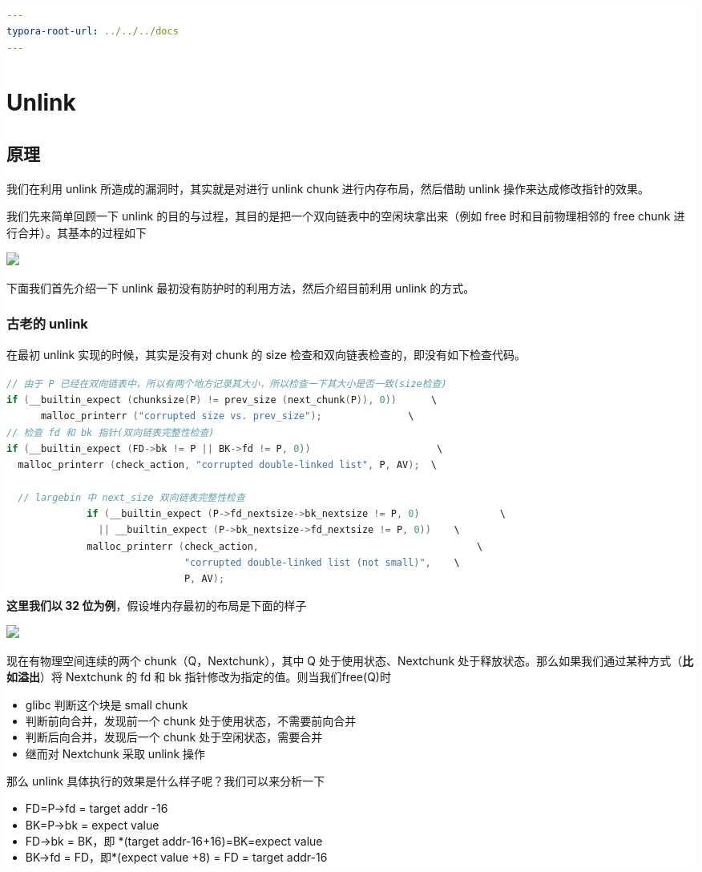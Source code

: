 ```yaml
---
typora-root-url: ../../../docs
---
```


# Unlink

## 原理

我们在利用 unlink 所造成的漏洞时，其实就是对进行 unlink chunk 进行内存布局，然后借助 unlink 操作来达成修改指针的效果。

我们先来简单回顾一下 unlink 的目的与过程，其目的是把一个双向链表中的空闲块拿出来（例如 free 时和目前物理相邻的 free chunk 进行合并）。其基本的过程如下

![](./implementation/figure/unlink_smallbin_intro.png)

下面我们首先介绍一下 unlink 最初没有防护时的利用方法，然后介绍目前利用 unlink 的方式。

### 古老的 unlink

在最初 unlink 实现的时候，其实是没有对 chunk 的 size 检查和双向链表检查的，即没有如下检查代码。

```c
// 由于 P 已经在双向链表中，所以有两个地方记录其大小，所以检查一下其大小是否一致(size检查)
if (__builtin_expect (chunksize(P) != prev_size (next_chunk(P)), 0))      \
      malloc_printerr ("corrupted size vs. prev_size");			      \
// 检查 fd 和 bk 指针(双向链表完整性检查)
if (__builtin_expect (FD->bk != P || BK->fd != P, 0))                      \
  malloc_printerr (check_action, "corrupted double-linked list", P, AV);  \

  // largebin 中 next_size 双向链表完整性检查 
              if (__builtin_expect (P->fd_nextsize->bk_nextsize != P, 0)              \
                || __builtin_expect (P->bk_nextsize->fd_nextsize != P, 0))    \
              malloc_printerr (check_action,                                      \
                               "corrupted double-linked list (not small)",    \
                               P, AV);
```
**这里我们以 32 位为例**，假设堆内存最初的布局是下面的样子

![](./figure/old_unlink_vul.png)

现在有物理空间连续的两个 chunk（Q，Nextchunk），其中 Q 处于使用状态、Nextchunk 处于释放状态。那么如果我们通过某种方式（**比如溢出**）将 Nextchunk 的 fd 和 bk 指针修改为指定的值。则当我们free(Q)时

- glibc 判断这个块是 small chunk
- 判断前向合并，发现前一个 chunk 处于使用状态，不需要前向合并
- 判断后向合并，发现后一个 chunk 处于空闲状态，需要合并
- 继而对 Nextchunk 采取 unlink 操作

那么 unlink 具体执行的效果是什么样子呢？我们可以来分析一下

- FD=P->fd = target addr -16
- BK=P->bk = expect value
- FD->bk = BK，即 *(target addr-16+16)=BK=expect value
- BK->fd = FD，即*(expect value +8) = FD = target addr-16
